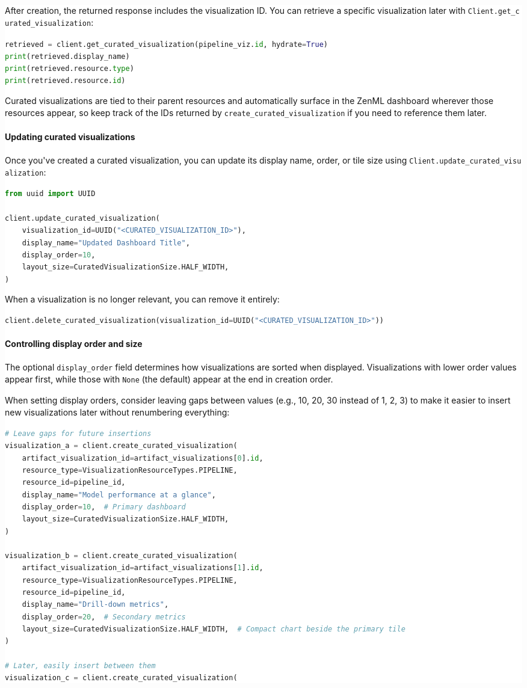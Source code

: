```python
```

After creation, the returned response includes the visualization ID. You can retrieve a specific visualization later with `Client.get_curated_visualization`:

```python
retrieved = client.get_curated_visualization(pipeline_viz.id, hydrate=True)
print(retrieved.display_name)
print(retrieved.resource.type)
print(retrieved.resource.id)
```

Curated visualizations are tied to their parent resources and automatically surface in the ZenML dashboard wherever those resources appear, so keep track of the IDs returned by `create_curated_visualization` if you need to reference them later.

#### Updating curated visualizations

Once you've created a curated visualization, you can update its display name, order, or tile size using `Client.update_curated_visualization`:

```python
from uuid import UUID

client.update_curated_visualization(
    visualization_id=UUID("<CURATED_VISUALIZATION_ID>"),
    display_name="Updated Dashboard Title",
    display_order=10,
    layout_size=CuratedVisualizationSize.HALF_WIDTH,
)
```

When a visualization is no longer relevant, you can remove it entirely:

```python
client.delete_curated_visualization(visualization_id=UUID("<CURATED_VISUALIZATION_ID>"))
```

#### Controlling display order and size

The optional `display_order` field determines how visualizations are sorted when displayed. Visualizations with lower order values appear first, while those with `None` (the default) appear at the end in creation order.

When setting display orders, consider leaving gaps between values (e.g., 10, 20, 30 instead of 1, 2, 3) to make it easier to insert new visualizations later without renumbering everything:

```python
# Leave gaps for future insertions
visualization_a = client.create_curated_visualization(
    artifact_visualization_id=artifact_visualizations[0].id,
    resource_type=VisualizationResourceTypes.PIPELINE,
    resource_id=pipeline_id,
    display_name="Model performance at a glance",
    display_order=10,  # Primary dashboard
    layout_size=CuratedVisualizationSize.HALF_WIDTH,
)

visualization_b = client.create_curated_visualization(
    artifact_visualization_id=artifact_visualizations[1].id,
    resource_type=VisualizationResourceTypes.PIPELINE,
    resource_id=pipeline_id,
    display_name="Drill-down metrics",
    display_order=20,  # Secondary metrics
    layout_size=CuratedVisualizationSize.HALF_WIDTH,  # Compact chart beside the primary tile
)

# Later, easily insert between them
visualization_c = client.create_curated_visualization(
```